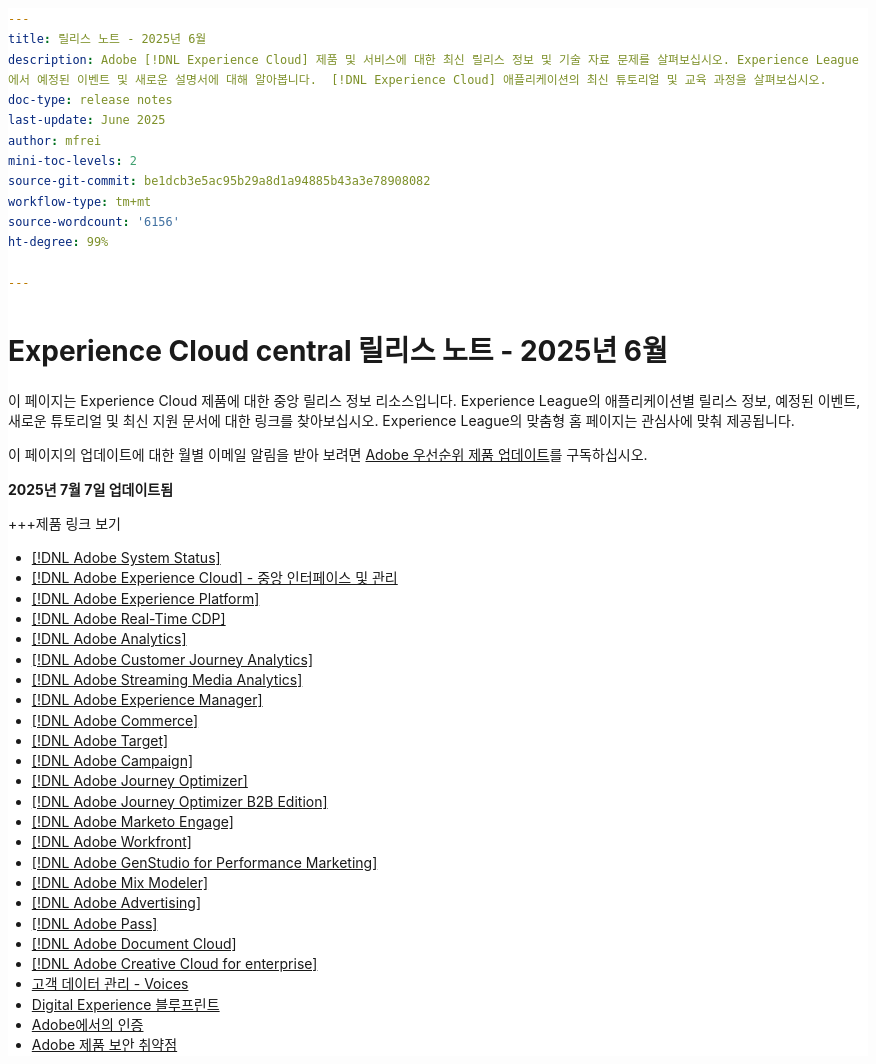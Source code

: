 ```yaml
---
title: 릴리스 노트 - 2025년 6월
description: Adobe [!DNL Experience Cloud] 제품 및 서비스에 대한 최신 릴리스 정보 및 기술 자료 문제를 살펴보십시오. Experience League에서 예정된 이벤트 및 새로운 설명서에 대해 알아봅니다.  [!DNL Experience Cloud] 애플리케이션의 최신 튜토리얼 및 교육 과정을 살펴보십시오.
doc-type: release notes
last-update: June 2025
author: mfrei
mini-toc-levels: 2
source-git-commit: be1dcb3e5ac95b29a8d1a94885b43a3e78908082
workflow-type: tm+mt
source-wordcount: '6156'
ht-degree: 99%

---
```


# Experience Cloud central 릴리스 노트 - 2025년 6월





이 페이지는 Experience Cloud 제품에 대한 중앙 릴리스 정보 리소스입니다. Experience League의 애플리케이션별 릴리스 정보, 예정된 이벤트, 새로운 튜토리얼 및 최신 지원 문서에 대한 링크를 찾아보십시오. Experience League의 맞춤형 홈 페이지는 관심사에 맞춰 제공됩니다.



이 페이지의 업데이트에 대한 월별 이메일 알림을 받아 보려면 [Adobe 우선순위 제품 업데이트](https://www.adobe.com/kr/subscription/priority-product-update.html)를 구독하십시오.

**2025년 7월 7일 업데이트됨**

+++제품 링크 보기

* [[!DNL Adobe System Status]](#status)
* [[!DNL Adobe Experience Cloud] - 중앙 인터페이스 및 관리](#ecloud)
* [[!DNL Adobe Experience Platform]](#platform)
* [[!DNL Adobe Real-Time CDP]](#rtcdp)
* [[!DNL Adobe Analytics]](#analytics)
* [[!DNL Adobe Customer Journey Analytics]](#cja)
* [[!DNL Adobe Streaming Media Analytics]](#sma)
* [[!DNL Adobe Experience Manager]](#aem)
* [[!DNL Adobe Commerce]](#commerce)
* [[!DNL Adobe Target]](#target)
* [[!DNL Adobe Campaign]](#ac)
* [[!DNL Adobe Journey Optimizer]](#journey-opt)
* [[!DNL Adobe Journey Optimizer B2B Edition]](#ajo-b2b)
* [[!DNL Adobe Marketo Engage]](#marketo)
* [[!DNL Adobe Workfront]](#workfront)
* [[!DNL Adobe GenStudio for Performance Marketing]](#genstudio-marketing)
* [[!DNL Adobe Mix Modeler]](#mix-modeler)
* [[!DNL Adobe Advertising]](#advertising)
* [[!DNL Adobe Pass]](#pass)
* [[!DNL Adobe Document Cloud]](#doc-cloud)
* [[!DNL Adobe Creative Cloud for enterprise]](#creative-cloud)
* [고객 데이터 관리 - Voices](#voices)
* [Digital Experience 블루프린트](#blueprints)
* [Adobe에서의 인증](https://experienceleague.adobe.com/ko/certification-home)
* [Adobe 제품 보안 취약점](https://helpx.adobe.com/kr/security.html)
